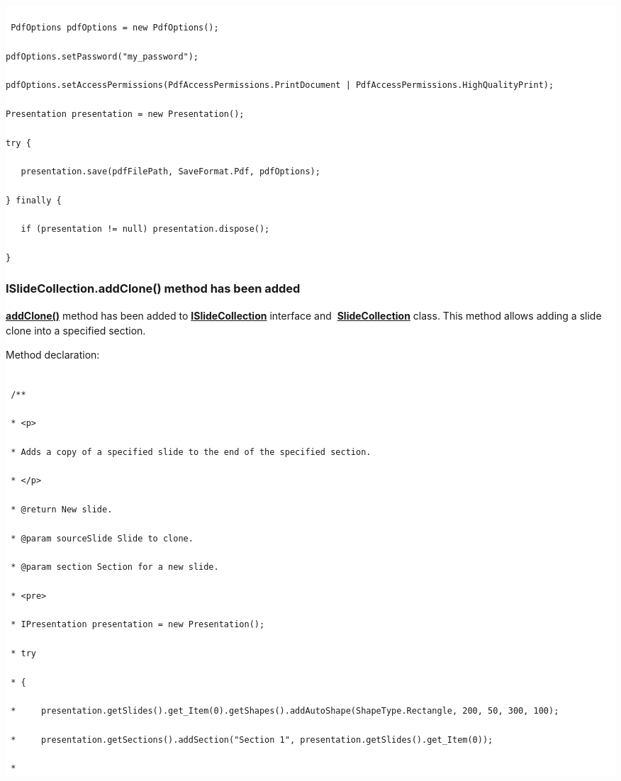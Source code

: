 ```

 PdfOptions pdfOptions = new PdfOptions();

pdfOptions.setPassword("my_password");

pdfOptions.setAccessPermissions(PdfAccessPermissions.PrintDocument | PdfAccessPermissions.HighQualityPrint);

Presentation presentation = new Presentation();

try {

   presentation.save(pdfFilePath, SaveFormat.Pdf, pdfOptions);

} finally {

   if (presentation != null) presentation.dispose();

}

```


### **ISlideCollection.addClone() method has been added**
[**addClone()**](https://apireference.aspose.com/java/slides/com.aspose.slides/ISlideCollection#addClone-com.aspose.slides.ISlide-com.aspose.slides.ISection-) method has been added to 
[**ISlideCollection**](https://apireference.aspose.com/java/slides/com.aspose.slides/ISlideCollection) interface and 
[**SlideCollection**](https://apireference.aspose.com/java/slides/com.aspose.slides/SlideCollection) class. 
This method allows adding a slide clone into a specified section.

Method declaration:

```

 /**

 * <p>

 * Adds a copy of a specified slide to the end of the specified section.

 * </p>

 * @return New slide.

 * @param sourceSlide Slide to clone.

 * @param section Section for a new slide.

 * <pre>

 * IPresentation presentation = new Presentation();

 * try

 * {

 *     presentation.getSlides().get_Item(0).getShapes().addAutoShape(ShapeType.Rectangle, 200, 50, 300, 100);

 *     presentation.getSections().addSection("Section 1", presentation.getSlides().get_Item(0));

 *     
```